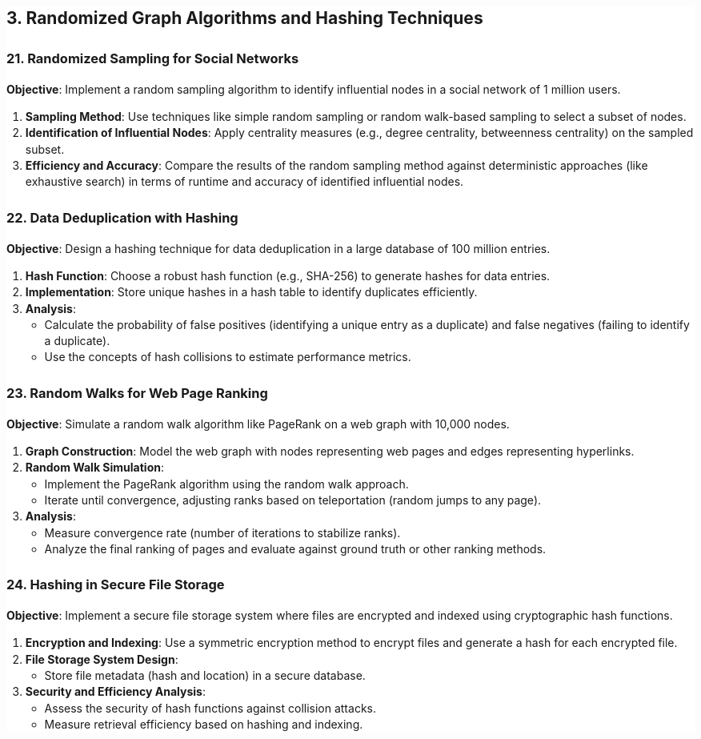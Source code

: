 ## 3. Randomized Graph Algorithms and Hashing Techniques

### 21. Randomized Sampling for Social Networks

**Objective**: Implement a random sampling algorithm to identify influential nodes in a social network of 1 million users.

1. **Sampling Method**: Use techniques like simple random sampling or random walk-based sampling to select a subset of nodes.
2. **Identification of Influential Nodes**: Apply centrality measures (e.g., degree centrality, betweenness centrality) on the sampled subset.
3. **Efficiency and Accuracy**: Compare the results of the random sampling method against deterministic approaches (like exhaustive search) in terms of runtime and accuracy of identified influential nodes.

### 22. Data Deduplication with Hashing

**Objective**: Design a hashing technique for data deduplication in a large database of 100 million entries.

1. **Hash Function**: Choose a robust hash function (e.g., SHA-256) to generate hashes for data entries.
2. **Implementation**: Store unique hashes in a hash table to identify duplicates efficiently.
3. **Analysis**:
   - Calculate the probability of false positives (identifying a unique entry as a duplicate) and false negatives (failing to identify a duplicate).
   - Use the concepts of hash collisions to estimate performance metrics.

### 23. Random Walks for Web Page Ranking

**Objective**: Simulate a random walk algorithm like PageRank on a web graph with 10,000 nodes.

1. **Graph Construction**: Model the web graph with nodes representing web pages and edges representing hyperlinks.
2. **Random Walk Simulation**:
   - Implement the PageRank algorithm using the random walk approach.
   - Iterate until convergence, adjusting ranks based on teleportation (random jumps to any page).
3. **Analysis**:
   - Measure convergence rate (number of iterations to stabilize ranks).
   - Analyze the final ranking of pages and evaluate against ground truth or other ranking methods.

### 24. Hashing in Secure File Storage

**Objective**: Implement a secure file storage system where files are encrypted and indexed using cryptographic hash functions.

1. **Encryption and Indexing**: Use a symmetric encryption method to encrypt files and generate a hash for each encrypted file.
2. **File Storage System Design**:
   - Store file metadata (hash and location) in a secure database.
3. **Security and Efficiency Analysis**:
   - Assess the security of hash functions against collision attacks.
   - Measure retrieval efficiency based on hashing and indexing.
